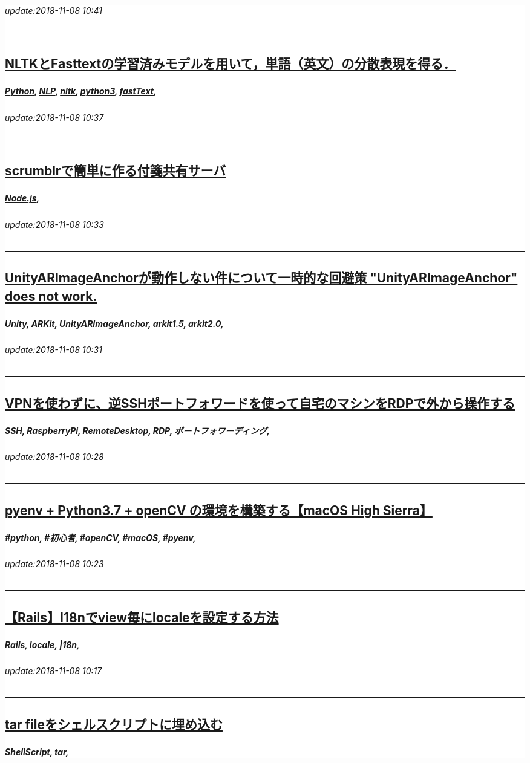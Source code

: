 ###### update:2018-11-08 10:41
---
## [NLTKとFasttextの学習済みモデルを用いて，単語（英文）の分散表現を得る．](https://qiita.com/takayoshiiiiii/items/3cd8c8207fbafe8498e7)
##### [Python](https://qiita.com/tags/Python), [NLP](https://qiita.com/tags/NLP), [nltk](https://qiita.com/tags/nltk), [python3](https://qiita.com/tags/python3), [fastText](https://qiita.com/tags/fastText), 
###### update:2018-11-08 10:37
---
## [scrumblrで簡単に作る付箋共有サーバ](https://qiita.com/kazu-ma/items/f212f621ea26b492c26f)
##### [Node.js](https://qiita.com/tags/Node.js), 
###### update:2018-11-08 10:33
---
## [UnityARImageAnchorが動作しない件について一時的な回避策 "UnityARImageAnchor" does not work. ](https://qiita.com/crawd4274/items/31d9e6d9a27f2359a9e1)
##### [Unity](https://qiita.com/tags/Unity), [ARKit](https://qiita.com/tags/ARKit), [UnityARImageAnchor](https://qiita.com/tags/UnityARImageAnchor), [arkit1.5](https://qiita.com/tags/arkit1.5), [arkit2.0](https://qiita.com/tags/arkit2.0), 
###### update:2018-11-08 10:31
---
## [VPNを使わずに、逆SSHポートフォワードを使って自宅のマシンをRDPで外から操作する](https://qiita.com/mikuta0407/items/b1a3b94b356e97eafb8e)
##### [SSH](https://qiita.com/tags/SSH), [RaspberryPi](https://qiita.com/tags/RaspberryPi), [RemoteDesktop](https://qiita.com/tags/RemoteDesktop), [RDP](https://qiita.com/tags/RDP), [ポートフォワーディング](https://qiita.com/tags/ポートフォワーディング), 
###### update:2018-11-08 10:28
---
## [pyenv + Python3.7 + openCV の環境を構築する【macOS High Sierra】](https://qiita.com/waku_25/items/ca161cc52ca3b3ac23a4)
##### [#python](https://qiita.com/tags/#python), [#初心者](https://qiita.com/tags/#初心者), [#openCV](https://qiita.com/tags/#openCV), [#macOS](https://qiita.com/tags/#macOS), [#pyenv](https://qiita.com/tags/#pyenv), 
###### update:2018-11-08 10:23
---
## [【Rails】I18nでview毎にlocaleを設定する方法](https://qiita.com/ngron/items/e22f90d2ace7b014812f)
##### [Rails](https://qiita.com/tags/Rails), [locale](https://qiita.com/tags/locale), [|18n](https://qiita.com/tags/|18n), 
###### update:2018-11-08 10:17
---
## [tar fileをシェルスクリプトに埋め込む](https://qiita.com/strv13570/items/99d3e6f9db7c867fde3b)
##### [ShellScript](https://qiita.com/tags/ShellScript), [tar](https://qiita.com/tags/tar), 